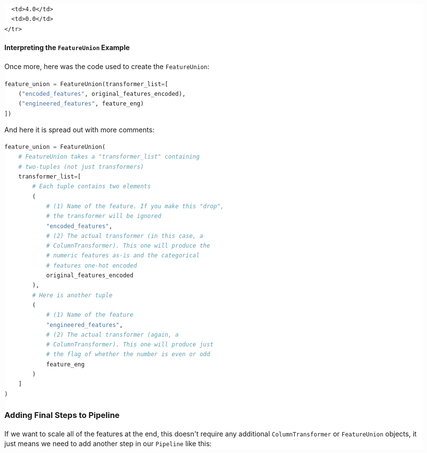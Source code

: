       <td>4.0</td>
      <td>0.0</td>
    </tr>
  </tbody>
</table>
</div>



#### Interpreting the `FeatureUnion` Example

Once more, here was the code used to create the `FeatureUnion`:

```python
feature_union = FeatureUnion(transformer_list=[
    ("encoded_features", original_features_encoded),
    ("engineered_features", feature_eng)
])
```

And here it is spread out with more comments:

```python
feature_union = FeatureUnion(
    # FeatureUnion takes a "transformer_list" containing
    # two-tuples (not just transformers)
    transformer_list=[
        # Each tuple contains two elements
        (
            # (1) Name of the feature. If you make this "drop",
            # the transformer will be ignored
            "encoded_features",
            # (2) The actual transformer (in this case, a 
            # ColumnTransformer). This one will produce the
            # numeric features as-is and the categorical
            # features one-hot encoded
            original_features_encoded
        ),
        # Here is another tuple
        (
            # (1) Name of the feature
            "engineered_features",
            # (2) The actual transformer (again, a
            # ColumnTransformer). This one will produce just
            # the flag of whether the number is even or odd
            feature_eng
        )
    ]
)
```

### Adding Final Steps to Pipeline

If we want to scale all of the features at the end, this doesn't require any additional `ColumnTransformer` or `FeatureUnion` objects, it just means we need to add another step in our `Pipeline` like this:
